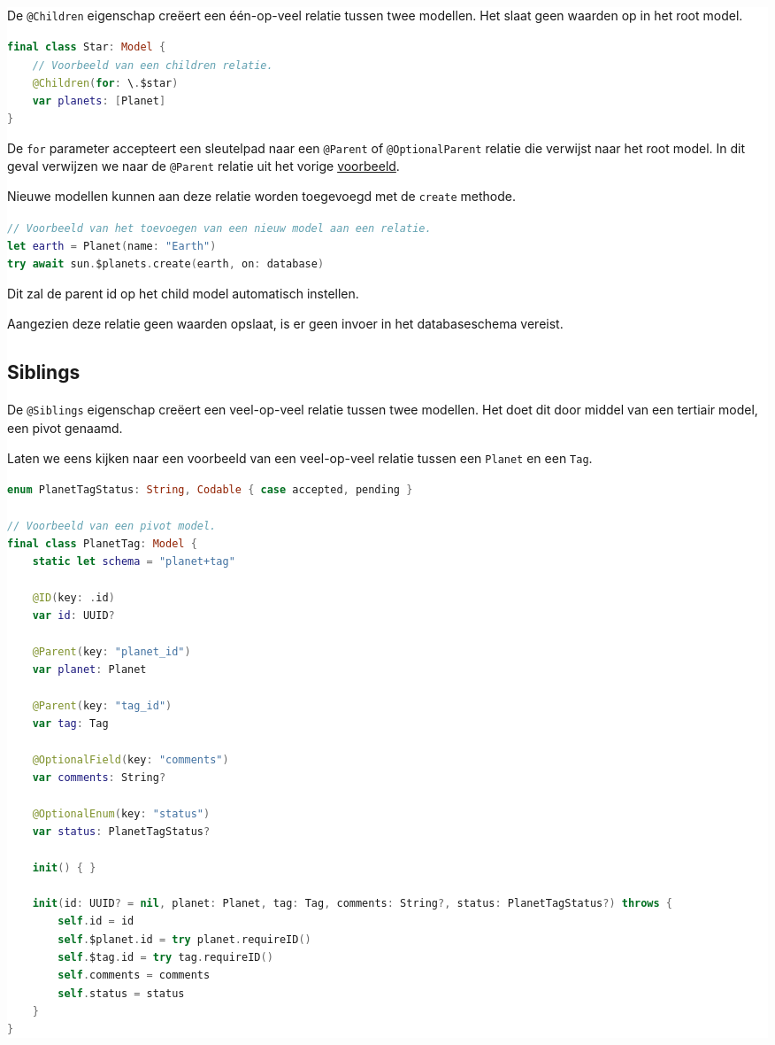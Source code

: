 De `@Children` eigenschap creëert een één-op-veel relatie tussen twee modellen. Het slaat geen waarden op in het root model.

```swift
final class Star: Model {
    // Voorbeeld van een children relatie.
    @Children(for: \.$star)
    var planets: [Planet]
}
```

De `for` parameter accepteert een sleutelpad naar een `@Parent` of `@OptionalParent` relatie die verwijst naar het root model. In dit geval verwijzen we naar de `@Parent` relatie uit het vorige [voorbeeld](#parent).

Nieuwe modellen kunnen aan deze relatie worden toegevoegd met de `create` methode.

```swift
// Voorbeeld van het toevoegen van een nieuw model aan een relatie.
let earth = Planet(name: "Earth")
try await sun.$planets.create(earth, on: database)
```

Dit zal de parent id op het child model automatisch instellen.

Aangezien deze relatie geen waarden opslaat, is er geen invoer in het databaseschema vereist.

## Siblings

De `@Siblings` eigenschap creëert een veel-op-veel relatie tussen twee modellen. Het doet dit door middel van een tertiair model, een pivot genaamd.

Laten we eens kijken naar een voorbeeld van een veel-op-veel relatie tussen een `Planet` en een `Tag`.

```swift
enum PlanetTagStatus: String, Codable { case accepted, pending }

// Voorbeeld van een pivot model.
final class PlanetTag: Model {
    static let schema = "planet+tag"

    @ID(key: .id)
    var id: UUID?

    @Parent(key: "planet_id")
    var planet: Planet

    @Parent(key: "tag_id")
    var tag: Tag

    @OptionalField(key: "comments")
    var comments: String?

    @OptionalEnum(key: "status")
    var status: PlanetTagStatus?

    init() { }

    init(id: UUID? = nil, planet: Planet, tag: Tag, comments: String?, status: PlanetTagStatus?) throws {
        self.id = id
        self.$planet.id = try planet.requireID()
        self.$tag.id = try tag.requireID()
        self.comments = comments
        self.status = status
    }
}
```